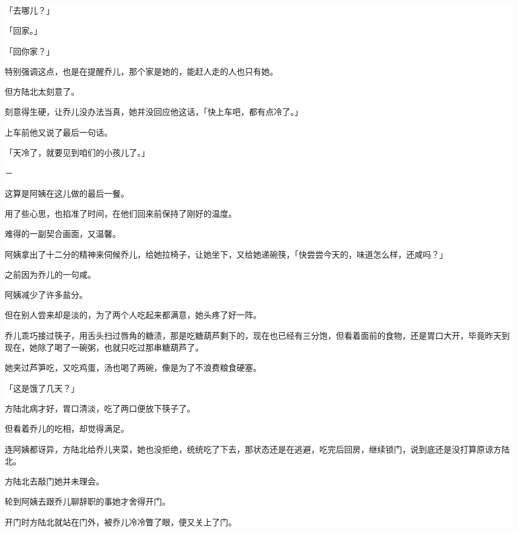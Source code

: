 「去哪儿？」


「回家。」


「回你家？」


特别强调这点，也是在提醒乔儿，那个家是她的，能赶人走的人也只有她。


但方陆北太刻意了。


刻意得生硬，让乔儿没办法当真，她并没回应他这话，「快上车吧，都有点冷了。」


上车前他又说了最后一句话。


「天冷了，就要见到咱们的小孩儿了。」


－


这算是阿姨在这儿做的最后一餐。


用了些心思，也掐准了时间，在他们回来前保持了刚好的温度。


难得的一副契合画面，又温馨。


阿姨拿出了十二分的精神来伺候乔儿，给她拉椅子，让她坐下，又给她递碗筷，「快尝尝今天的，味道怎么样，还咸吗？」


之前因为乔儿的一句咸。


阿姨减少了许多盐分。


但在别人尝来却是淡的，为了两个人吃起来都满意，她头疼了好一阵。


乔儿乖巧接过筷子，用舌头扫过唇角的糖渍，那是吃糖葫芦剩下的，现在也已经有三分饱，但看着面前的食物，还是胃口大开，毕竟昨天到现在，她除了喝了一碗粥，也就只吃过那串糖葫芦了。


她夹过芦笋吃，又吃鸡蛋，汤也喝了两碗，像是为了不浪费粮食硬塞。


「这是饿了几天？」


方陆北病才好，胃口清淡，吃了两口便放下筷子了。


但看着乔儿的吃相，却觉得满足。


连阿姨都讶异，方陆北给乔儿夹菜，她也没拒绝，统统吃了下去，那状态还是在逃避，吃完后回房，继续锁门，说到底还是没打算原谅方陆北。


方陆北去敲门她并未理会。


轮到阿姨去跟乔儿聊辞职的事她才舍得开门。


开门时方陆北就站在门外，被乔儿冷冷瞥了眼，便又关上了门。
